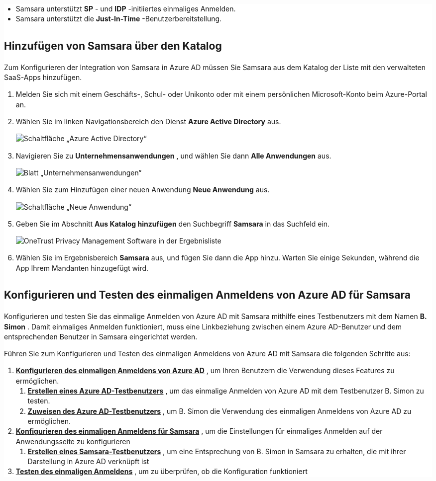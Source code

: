 * Samsara unterstützt **SP** - und **IDP** -initiiertes einmaliges Anmelden.
* Samsara unterstützt die **Just-In-Time** -Benutzerbereitstellung.

## <a name="adding-samsara-from-the-gallery"></a>Hinzufügen von Samsara über den Katalog

Zum Konfigurieren der Integration von Samsara in Azure AD müssen Sie Samsara aus dem Katalog der Liste mit den verwalteten SaaS-Apps hinzufügen.

1. Melden Sie sich mit einem Geschäfts-, Schul- oder Unikonto oder mit einem persönlichen Microsoft-Konto beim Azure-Portal an.
1. Wählen Sie im linken Navigationsbereich den Dienst **Azure Active Directory** aus.

    ![Schaltfläche „Azure Active Directory“](common/select-azuread.png)
    
1. Navigieren Sie zu **Unternehmensanwendungen** , und wählen Sie dann **Alle Anwendungen** aus.

    ![Blatt „Unternehmensanwendungen“](common/enterprise-applications.png)

1. Wählen Sie zum Hinzufügen einer neuen Anwendung **Neue Anwendung** aus.

    ![Schaltfläche „Neue Anwendung“](common/add-new-app.png)

1. Geben Sie im Abschnitt **Aus Katalog hinzufügen** den Suchbegriff **Samsara** in das Suchfeld ein.

     ![OneTrust Privacy Management Software in der Ergebnisliste](common/search-new-app.png)

1. Wählen Sie im Ergebnisbereich **Samsara** aus, und fügen Sie dann die App hinzu. Warten Sie einige Sekunden, während die App Ihrem Mandanten hinzugefügt wird.


## <a name="configure-and-test-azure-ad-sso-for-samsara"></a>Konfigurieren und Testen des einmaligen Anmeldens von Azure AD für Samsara

Konfigurieren und testen Sie das einmalige Anmelden von Azure AD mit Samsara mithilfe eines Testbenutzers mit dem Namen **B. Simon** . Damit einmaliges Anmelden funktioniert, muss eine Linkbeziehung zwischen einem Azure AD-Benutzer und dem entsprechenden Benutzer in Samsara eingerichtet werden.

Führen Sie zum Konfigurieren und Testen des einmaligen Anmeldens von Azure AD mit Samsara die folgenden Schritte aus:

1. **[Konfigurieren des einmaligen Anmeldens von Azure AD](#configure-azure-ad-sso)** , um Ihren Benutzern die Verwendung dieses Features zu ermöglichen.
    1. **[Erstellen eines Azure AD-Testbenutzers](#create-an-azure-ad-test-user)** , um das einmalige Anmelden von Azure AD mit dem Testbenutzer B. Simon zu testen.
    1. **[Zuweisen des Azure AD-Testbenutzers](#assign-the-azure-ad-test-user)** , um B. Simon die Verwendung des einmaligen Anmeldens von Azure AD zu ermöglichen.
1. **[Konfigurieren des einmaligen Anmeldens für Samsara](#configure-samsara-sso)** , um die Einstellungen für einmaliges Anmelden auf der Anwendungsseite zu konfigurieren
    1. **[Erstellen eines Samsara-Testbenutzers](#create-samsara-test-user)** , um eine Entsprechung von B. Simon in Samsara zu erhalten, die mit ihrer Darstellung in Azure AD verknüpft ist
1. **[Testen des einmaligen Anmeldens](#test-sso)** , um zu überprüfen, ob die Konfiguration funktioniert
